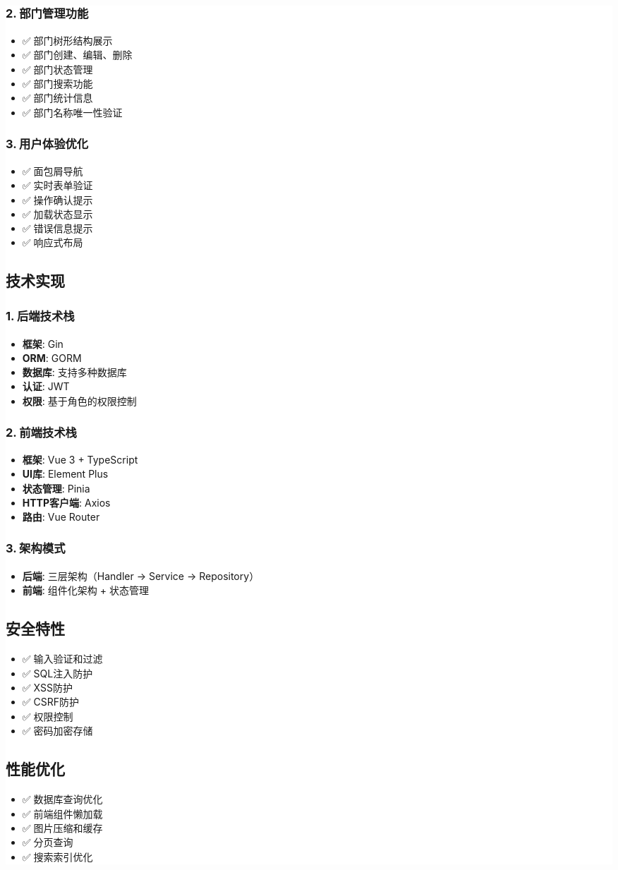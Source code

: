 ### 2. 部门管理功能
- ✅ 部门树形结构展示
- ✅ 部门创建、编辑、删除
- ✅ 部门状态管理
- ✅ 部门搜索功能
- ✅ 部门统计信息
- ✅ 部门名称唯一性验证

### 3. 用户体验优化
- ✅ 面包屑导航
- ✅ 实时表单验证
- ✅ 操作确认提示
- ✅ 加载状态显示
- ✅ 错误信息提示
- ✅ 响应式布局

## 技术实现

### 1. 后端技术栈
- **框架**: Gin
- **ORM**: GORM
- **数据库**: 支持多种数据库
- **认证**: JWT
- **权限**: 基于角色的权限控制

### 2. 前端技术栈
- **框架**: Vue 3 + TypeScript
- **UI库**: Element Plus
- **状态管理**: Pinia
- **HTTP客户端**: Axios
- **路由**: Vue Router

### 3. 架构模式
- **后端**: 三层架构（Handler -> Service -> Repository）
- **前端**: 组件化架构 + 状态管理

## 安全特性

- ✅ 输入验证和过滤
- ✅ SQL注入防护
- ✅ XSS防护
- ✅ CSRF防护
- ✅ 权限控制
- ✅ 密码加密存储

## 性能优化

- ✅ 数据库查询优化
- ✅ 前端组件懒加载
- ✅ 图片压缩和缓存
- ✅ 分页查询
- ✅ 搜索索引优化
